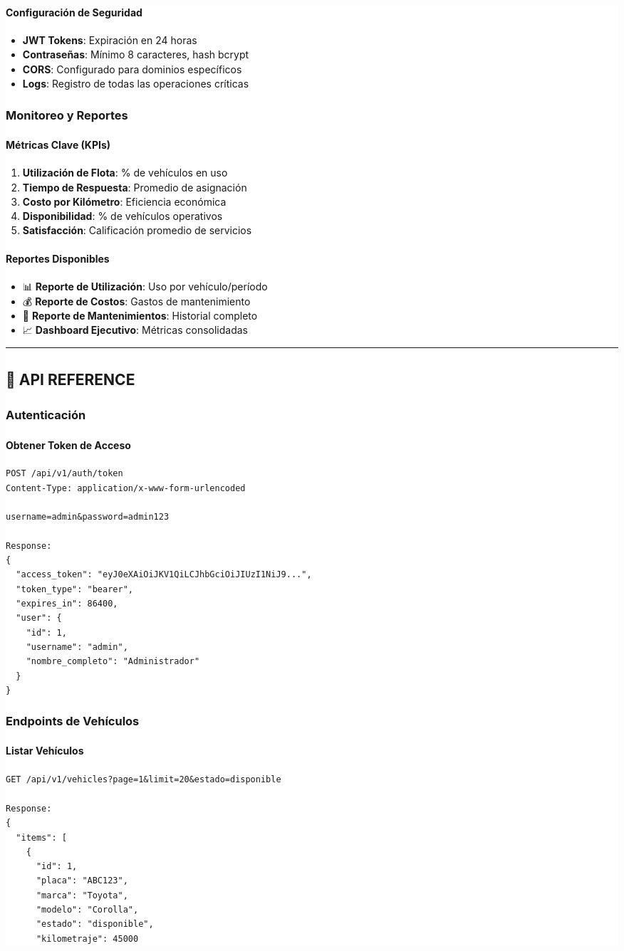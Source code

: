 #### Configuración de Seguridad
- **JWT Tokens**: Expiración en 24 horas
- **Contraseñas**: Mínimo 8 caracteres, hash bcrypt
- **CORS**: Configurado para dominios específicos
- **Logs**: Registro de todas las operaciones críticas

### Monitoreo y Reportes

#### Métricas Clave (KPIs)
1. **Utilización de Flota**: % de vehículos en uso
2. **Tiempo de Respuesta**: Promedio de asignación
3. **Costo por Kilómetro**: Eficiencia económica
4. **Disponibilidad**: % de vehículos operativos
5. **Satisfacción**: Calificación promedio de servicios

#### Reportes Disponibles
- 📊 **Reporte de Utilización**: Uso por vehículo/período
- 💰 **Reporte de Costos**: Gastos de mantenimiento
- 🔧 **Reporte de Mantenimientos**: Historial completo
- 📈 **Dashboard Ejecutivo**: Métricas consolidadas

---

## 🔌 API REFERENCE

### Autenticación

#### Obtener Token de Acceso
```http
POST /api/v1/auth/token
Content-Type: application/x-www-form-urlencoded

username=admin&password=admin123

Response:
{
  "access_token": "eyJ0eXAiOiJKV1QiLCJhbGciOiJIUzI1NiJ9...",
  "token_type": "bearer",
  "expires_in": 86400,
  "user": {
    "id": 1,
    "username": "admin",
    "nombre_completo": "Administrador"
  }
}
```

### Endpoints de Vehículos

#### Listar Vehículos
```http
GET /api/v1/vehicles?page=1&limit=20&estado=disponible

Response:
{
  "items": [
    {
      "id": 1,
      "placa": "ABC123",
      "marca": "Toyota",
      "modelo": "Corolla",
      "estado": "disponible",
      "kilometraje": 45000
```